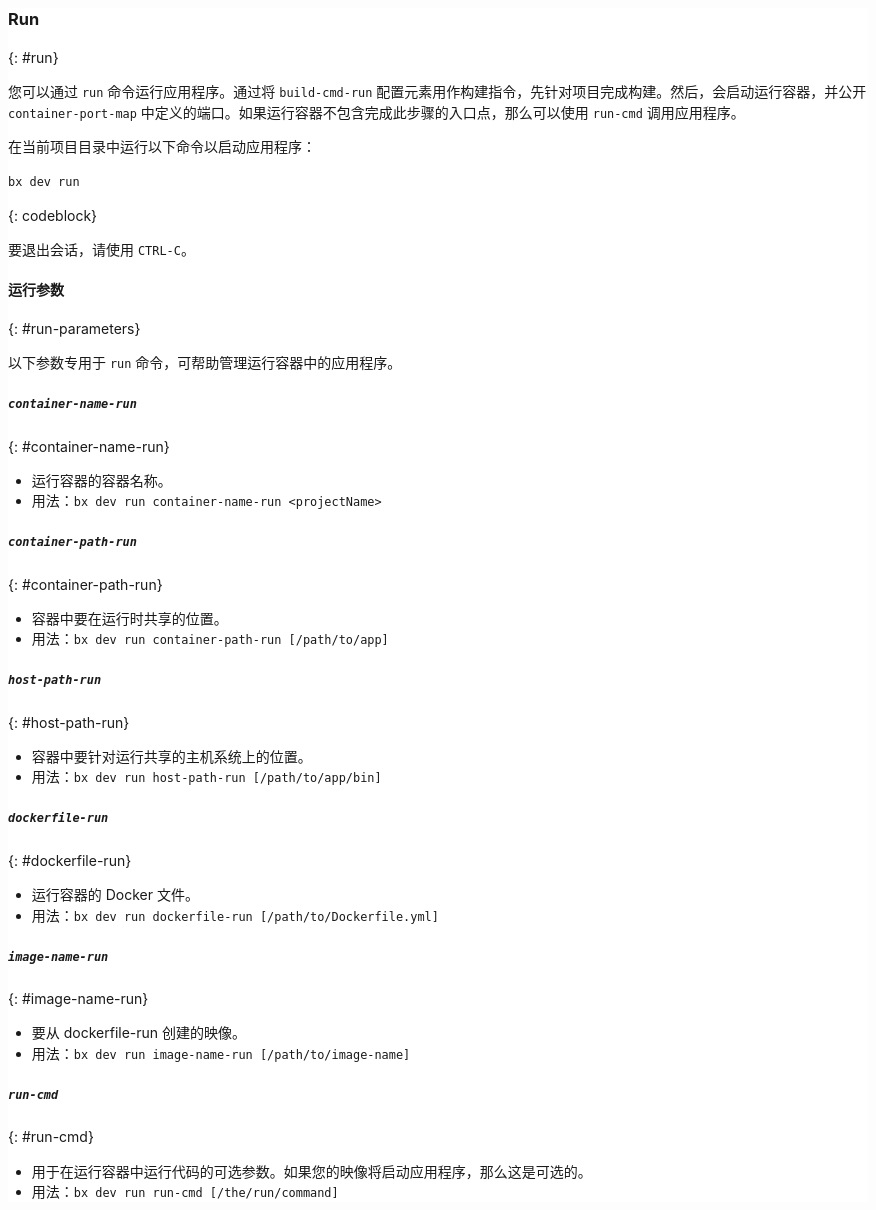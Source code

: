 



### Run
{: #run}

您可以通过 `run` 命令运行应用程序。通过将 `build-cmd-run` 配置元素用作构建指令，先针对项目完成构建。然后，会启动运行容器，并公开 `container-port-map` 中定义的端口。如果运行容器不包含完成此步骤的入口点，那么可以使用 `run-cmd` 调用应用程序。 

在当前项目目录中运行以下命令以启动应用程序：

```
bx dev run
```
{: codeblock}

要退出会话，请使用 `CTRL-C`。


#### 运行参数
{: #run-parameters}

以下参数专用于 `run` 命令，可帮助管理运行容器中的应用程序。

##### `container-name-run`
{: #container-name-run}
	
* 运行容器的容器名称。
* 用法：`bx dev run container-name-run <projectName>`

##### `container-path-run`
{: #container-path-run}

* 容器中要在运行时共享的位置。
* 用法：`bx dev run container-path-run [/path/to/app]`

##### `host-path-run`
{: #host-path-run}

* 容器中要针对运行共享的主机系统上的位置。
* 用法：`bx dev run host-path-run [/path/to/app/bin]`

##### `dockerfile-run`
{: #dockerfile-run}

* 运行容器的 Docker 文件。
* 用法：`bx dev run dockerfile-run [/path/to/Dockerfile.yml]`

##### `image-name-run`
{: #image-name-run}

* 要从 dockerfile-run 创建的映像。
* 用法：`bx dev run image-name-run [/path/to/image-name]`

##### `run-cmd`
{: #run-cmd}

* 用于在运行容器中运行代码的可选参数。如果您的映像将启动应用程序，那么这是可选的。
* 用法：`bx dev run run-cmd [/the/run/command]`
	